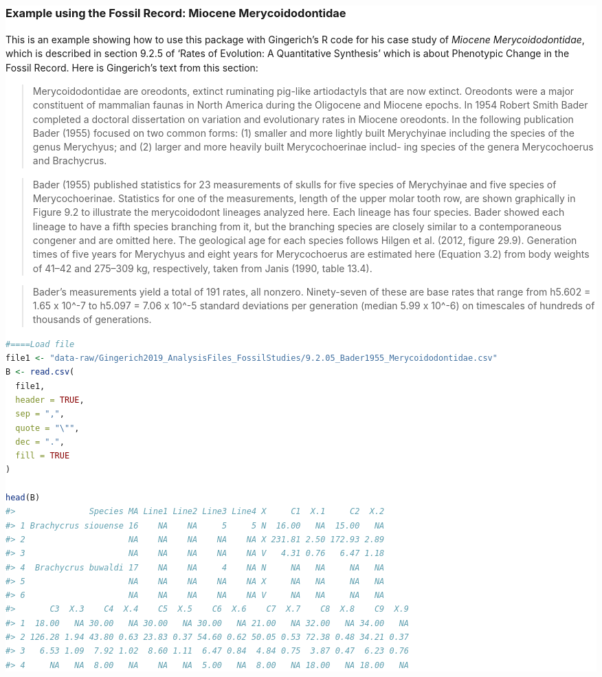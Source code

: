 ### Example using the Fossil Record: Miocene Merycoidodontidae

This is an example showing how to use this package with Gingerich’s R
code for his case study of *Miocene Merycoidodontidae*, which is
described in section 9.2.5 of ‘Rates of Evolution: A Quantitative
Synthesis’ which is about Phenotypic Change in the Fossil Record. Here
is Gingerich’s text from this section:

> Merycoidodontidae are oreodonts, extinct ruminating pig-like
> artiodactyls that are now extinct. Oreodonts were a major constituent
> of mammalian faunas in North America during the Oligocene and Miocene
> epochs. In 1954 Robert Smith Bader completed a doctoral dissertation
> on variation and evolutionary rates in Miocene oreodonts. In the
> following publication Bader (1955) focused on two common forms: (1)
> smaller and more lightly built Merychyinae including the species of
> the genus Merychyus; and (2) larger and more heavily built
> Merycochoerinae includ- ing species of the genera Merycochoerus and
> Brachycrus.

> Bader (1955) published statistics for 23 measurements of skulls for
> five species of Merychyinae and five species of Merycochoerinae.
> Statistics for one of the measurements, length of the upper molar
> tooth row, are shown graphically in Figure 9.2 to illustrate the
> merycoidodont lineages analyzed here. Each lineage has four species.
> Bader showed each lineage to have a fifth species branching from it,
> but the branching species are closely similar to a contemporaneous
> congener and are omitted here. The geological age for each species
> follows Hilgen et al. (2012, figure 29.9). Generation times of five
> years for Merychyus and eight years for Merycochoerus are estimated
> here (Equation 3.2) from body weights of 41–42 and 275–309 kg,
> respectively, taken from Janis (1990, table 13.4).

> Bader’s measurements yield a total of 191 rates, all nonzero.
> Ninety-seven of these are base rates that range from h5.602 = 1.65 x
> 10^-7 to h5.097 = 7.06 x 10^-5 standard deviations per generation
> (median 5.99 x 10^-6) on timescales of hundreds of thousands of
> generations.

``` r
#====Load file
file1 <- "data-raw/Gingerich2019_AnalysisFiles_FossilStudies/9.2.05_Bader1955_Merycoidodontidae.csv"
B <- read.csv(
  file1,
  header = TRUE,
  sep = ",",
  quote = "\"",
  dec = ".",
  fill = TRUE
)

head(B)
#>               Species MA Line1 Line2 Line3 Line4 X     C1  X.1     C2  X.2
#> 1 Brachycrus siouense 16    NA    NA     5     5 N  16.00   NA  15.00   NA
#> 2                     NA    NA    NA    NA    NA X 231.81 2.50 172.93 2.89
#> 3                     NA    NA    NA    NA    NA V   4.31 0.76   6.47 1.18
#> 4  Brachycrus buwaldi 17    NA    NA     4    NA N     NA   NA     NA   NA
#> 5                     NA    NA    NA    NA    NA X     NA   NA     NA   NA
#> 6                     NA    NA    NA    NA    NA V     NA   NA     NA   NA
#>       C3  X.3    C4  X.4    C5  X.5    C6  X.6    C7  X.7    C8  X.8    C9  X.9
#> 1  18.00   NA 30.00   NA 30.00   NA 30.00   NA 21.00   NA 32.00   NA 34.00   NA
#> 2 126.28 1.94 43.80 0.63 23.83 0.37 54.60 0.62 50.05 0.53 72.38 0.48 34.21 0.37
#> 3   6.53 1.09  7.92 1.02  8.60 1.11  6.47 0.84  4.84 0.75  3.87 0.47  6.23 0.76
#> 4     NA   NA  8.00   NA    NA   NA  5.00   NA  8.00   NA 18.00   NA 18.00   NA
```